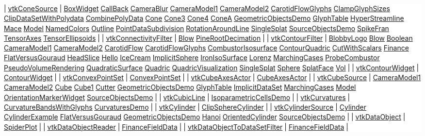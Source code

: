 | [vtkConeSource](http://www.vtk.org/doc/nightly/html/classvtkConeSource) | [BoxWidget](/Python/Widgets/BoxWidget) [CallBack](/Python/Interaction/CallBack) [CameraBlur](/Python/Rendering/CameraBlur) [CameraModel1](/Python/Visualization/CameraModel1) [CameraModel2](/Python/Visualization/CameraModel2) [CarotidFlowGlyphs](/Python/VisualizationAlgorithms/CarotidFlowGlyphs) [ClampGlyphSizes](/Python/Visualization/ClampGlyphSizes) [ClipDataSetWithPolydata](/Python/Meshes/ClipDataSetWithPolydata) [CombinePolyData](/Python/Filtering/CombinePolyData) [Cone](/Python/GeometricObjects/Cone) [Cone3](/Python/Rendering/Cone3) [Cone4](/Python/Rendering/Cone4) [ConeA](/Python/GeometricObjects/ConeA) [GeometricObjectsDemo](/Python/GeometricObjects/GeometricObjectsDemo) [GlyphTable](/Python/Visualization/GlyphTable) [HyperStreamline](/Python/VisualizationAlgorithms/HyperStreamline) [Mace](/Python/Rendering/Mace) [Model](/Python/Rendering/Model) [NamedColors](/Python/Visualization/NamedColors) [Outline](/Python/PolyData/Outline) [PointDataSubdivision](/Python/Visualization/PointDataSubdivision) [RotationAroundLine](/Python/PolyData/RotationAroundLine) [SingleSplat](/Python/VisualizationAlgorithms/SingleSplat) [SourceObjectsDemo](/Python/GeometricObjects/SourceObjectsDemo) [SpikeFran](/Python/VisualizationAlgorithms/SpikeFran) [TensorAxes](/Python/VisualizationAlgorithms/TensorAxes) [TensorEllipsoids](/Python/VisualizationAlgorithms/TensorEllipsoids)  |
| [vtkConnectivityFilter](http://www.vtk.org/doc/nightly/html/classvtkConnectivityFilter) | [Blow](/Python/Visualization/Blow) [PineRootDecimation](/Python/VisualizationAlgorithms/PineRootDecimation)  |
| [vtkContourFilter](http://www.vtk.org/doc/nightly/html/classvtkContourFilter) | [BlobbyLogo](/Python/Visualization/BlobbyLogo) [Blow](/Python/Visualization/Blow) [Boolean](/Python/ImplicitFunctions/Boolean) [CameraModel1](/Python/Visualization/CameraModel1) [CameraModel2](/Python/Visualization/CameraModel2) [CarotidFlow](/Python/VisualizationAlgorithms/CarotidFlow) [CarotidFlowGlyphs](/Python/VisualizationAlgorithms/CarotidFlowGlyphs) [CombustorIsosurface](/Python/VisualizationAlgorithms/CombustorIsosurface) [ContourQuadric](/Python/VisualizationAlgorithms/ContourQuadric) [CutWithScalars](/Python/VisualizationAlgorithms/CutWithScalars) [Finance](/Python/Modelling/Finance) [FlatVersusGouraud](/Python/Rendering/FlatVersusGouraud) [HeadSlice](/Python/VisualizationAlgorithms/HeadSlice) [Hello](/Python/VisualizationAlgorithms/Hello) [IceCream](/Python/VisualizationAlgorithms/IceCream) [ImplicitSphere](/Python/ImplicitFunctions/ImplicitSphere) [IronIsoSurface](/Python/VisualizationAlgorithms/IronIsoSurface) [Lorenz](/Python/Visualization/Lorenz) [MarchingCases](/Python/VisualizationAlgorithms/MarchingCases) [ProbeCombustor](/Python/VisualizationAlgorithms/ProbeCombustor) [PseudoVolumeRendering](/Python/VolumeRendering/PseudoVolumeRendering) [QuadraticSurface](/Python/Visualization/QuadraticSurface) [Quadric](/Python/ImplicitFunctions/Quadric) [QuadricVisualization](/Python/Visualization/QuadricVisualization) [SingleSplat](/Python/VisualizationAlgorithms/SingleSplat) [Sphere](/Python/ImplicitFunctions/Sphere) [SplatFace](/Python/VisualizationAlgorithms/SplatFace) [Vol](/Python/StructuredPoints/Vol)  |
| [vtkContourWidget](http://www.vtk.org/doc/nightly/html/classvtkContourWidget) | [ContourWidget](/Python/Widgets/ContourWidget)  |
| [vtkConvexPointSet](http://www.vtk.org/doc/nightly/html/classvtkConvexPointSet) | [ConvexPointSet](/Python/GeometricObjects/ConvexPointSet)  |
| [vtkCubeAxesActor](http://www.vtk.org/doc/nightly/html/classvtkCubeAxesActor) | [CubeAxesActor](/Python/Visualization/CubeAxesActor)  |
| [vtkCubeSource](http://www.vtk.org/doc/nightly/html/classvtkCubeSource) | [CameraModel1](/Python/Visualization/CameraModel1) [CameraModel2](/Python/Visualization/CameraModel2) [Cube](/Python/GeometricObjects/Cube) [Cube1](/Python/GeometricObjects/Cube1) [Cutter](/Python/VisualizationAlgorithms/Cutter) [GeometricObjectsDemo](/Python/GeometricObjects/GeometricObjectsDemo) [GlyphTable](/Python/Visualization/GlyphTable) [ImplicitDataSet](/Python/ImplicitFunctions/ImplicitDataSet) [MarchingCases](/Python/VisualizationAlgorithms/MarchingCases) [Model](/Python/Rendering/Model) [OrientationMarkerWidget](/Python/Widgets/OrientationMarkerWidget) [SourceObjectsDemo](/Python/GeometricObjects/SourceObjectsDemo)  |
| [vtkCubicLine](http://www.vtk.org/doc/nightly/html/classvtkCubicLine) | [IsoparametricCellsDemo](/Python/GeometricObjects/IsoparametricCellsDemo)  |
| [vtkCurvatures](http://www.vtk.org/doc/nightly/html/classvtkCurvatures) | [CurvatureBandsWithGlyphs](/Python/Visualization/CurvatureBandsWithGlyphs) [CurvaturesDemo](/Python/PolyData/CurvaturesDemo)  |
| [vtkCylinder](http://www.vtk.org/doc/nightly/html/classvtkCylinder) | [ClipSphereCylinder](/Python/VisualizationAlgorithms/ClipSphereCylinder)  |
| [vtkCylinderSource](http://www.vtk.org/doc/nightly/html/classvtkCylinderSource) | [Cylinder](/Python/GeometricObjects/Cylinder) [CylinderExample](/Python/GeometricObjects/CylinderExample) [FlatVersusGouraud](/Python/Rendering/FlatVersusGouraud) [GeometricObjectsDemo](/Python/GeometricObjects/GeometricObjectsDemo) [Hanoi](/Python/Visualization/Hanoi) [OrientedCylinder](/Python/GeometricObjects/OrientedCylinder) [SourceObjectsDemo](/Python/GeometricObjects/SourceObjectsDemo)  |
| [vtkDataObject](http://www.vtk.org/doc/nightly/html/classvtkDataObject) | [SpiderPlot](/Python/Plotting/SpiderPlot)  |
| [vtkDataObjectReader](http://www.vtk.org/doc/nightly/html/classvtkDataObjectReader) | [FinanceFieldData](/Python/Modelling/FinanceFieldData)  |
| [vtkDataObjectToDataSetFilter](http://www.vtk.org/doc/nightly/html/classvtkDataObjectToDataSetFilter) | [FinanceFieldData](/Python/Modelling/FinanceFieldData)  |